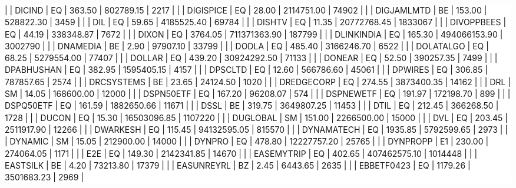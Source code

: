 |  | DICIND | EQ | 363.50 | 802789.15 | 2217 |
|  | DIGISPICE | EQ | 28.00 | 2114751.00 | 74902 |
|  | DIGJAMLMTD | BE | 153.00 | 528822.30 | 3459 |
|  | DIL | EQ | 59.65 | 4185525.40 | 69784 |
|  | DISHTV | EQ | 11.35 | 20772768.45 | 1833067 |
|  | DIVOPPBEES | EQ | 44.19 | 338348.87 | 7672 |
|  | DIXON | EQ | 3764.05 | 711371363.90 | 187799 |
|  | DLINKINDIA | EQ | 165.30 | 494066153.90 | 3002790 |
|  | DNAMEDIA | BE | 2.90 | 97907.10 | 33799 |
|  | DODLA | EQ | 485.40 | 3166246.70 | 6522 |
|  | DOLATALGO | EQ | 68.25 | 5279554.00 | 77407 |
|  | DOLLAR | EQ | 439.20 | 30924292.50 | 71133 |
|  | DONEAR | EQ | 52.50 | 390257.35 | 7499 |
|  | DPABHUSHAN | EQ | 382.95 | 1595405.15 | 4157 |
|  | DPSCLTD | EQ | 12.60 | 566786.60 | 45061 |
|  | DPWIRES | EQ | 306.85 | 787857.65 | 2574 |
|  | DRCSYSTEMS | BE | 23.65 | 24124.50 | 1020 |
|  | DREDGECORP | EQ | 274.55 | 3873400.35 | 14162 |
|  | DRL | SM | 14.05 | 168600.00 | 12000 |
|  | DSPN50ETF | EQ | 167.20 | 96208.07 | 574 |
|  | DSPNEWETF | EQ | 191.97 | 172198.70 | 899 |
|  | DSPQ50ETF | EQ | 161.59 | 1882650.66 | 11671 |
|  | DSSL | BE | 319.75 | 3649807.25 | 11453 |
|  | DTIL | EQ | 212.45 | 366268.50 | 1728 |
|  | DUCON | EQ | 15.30 | 16503096.85 | 1107220 |
|  | DUGLOBAL | SM | 151.00 | 2266500.00 | 15000 |
|  | DVL | EQ | 203.45 | 2511917.90 | 12266 |
|  | DWARKESH | EQ | 115.45 | 94132595.05 | 815570 |
|  | DYNAMATECH | EQ | 1935.85 | 5792599.65 | 2973 |
|  | DYNAMIC | SM | 15.05 | 212900.00 | 14000 |
|  | DYNPRO | EQ | 478.80 | 12227757.20 | 25765 |
|  | DYNPROPP | E1 | 230.00 | 274064.05 | 1171 |
|  | E2E | EQ | 149.30 | 2142341.85 | 14670 |
|  | EASEMYTRIP | EQ | 402.65 | 407462575.10 | 1014448 |
|  | EASTSILK | BE | 4.20 | 73213.80 | 17379 |
|  | EASUNREYRL | BZ | 2.45 | 6443.65 | 2635 |
|  | EBBETF0423 | EQ | 1179.26 | 3501683.23 | 2969 |
